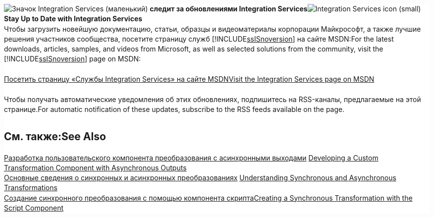   
<span data-ttu-id="050e1-188">![Значок Integration Services (маленький)](../media/dts-16.gif "Значок служб Integration Services (маленький)")  **следит за обновлениями Integration Services**</span><span class="sxs-lookup"><span data-stu-id="050e1-188">![Integration Services icon (small)](../media/dts-16.gif "Integration Services icon (small)")  **Stay Up to Date with Integration Services**</span></span><br /> <span data-ttu-id="050e1-189">Чтобы загрузить новейшую документацию, статьи, образцы и видеоматериалы корпорации Майкрософт, а также лучшие решения участников сообщества, посетите страницу служб [!INCLUDE[ssISnoversion](../../includes/ssisnoversion-md.md)] на сайте MSDN:</span><span class="sxs-lookup"><span data-stu-id="050e1-189">For the latest downloads, articles, samples, and videos from Microsoft, as well as selected solutions from the community, visit the [!INCLUDE[ssISnoversion](../../includes/ssisnoversion-md.md)] page on MSDN:</span></span><br /><br /> [<span data-ttu-id="050e1-190">Посетить страницу «Службы Integration Services» на сайте MSDN</span><span class="sxs-lookup"><span data-stu-id="050e1-190">Visit the Integration Services page on MSDN</span></span>](https://go.microsoft.com/fwlink/?LinkId=136655)<br /><br /> <span data-ttu-id="050e1-191">Чтобы получать автоматические уведомления об этих обновлениях, подпишитесь на RSS-каналы, предлагаемые на этой странице.</span><span class="sxs-lookup"><span data-stu-id="050e1-191">For automatic notification of these updates, subscribe to the RSS feeds available on the page.</span></span>  
  
## <a name="see-also"></a><span data-ttu-id="050e1-192">См. также:</span><span class="sxs-lookup"><span data-stu-id="050e1-192">See Also</span></span>  
 <span data-ttu-id="050e1-193">[Разработка пользовательского компонента преобразования с асинхронными выходами](../extending-packages-custom-objects-data-flow-types/developing-a-custom-transformation-component-with-asynchronous-outputs.md) </span><span class="sxs-lookup"><span data-stu-id="050e1-193">[Developing a Custom Transformation Component with Asynchronous Outputs](../extending-packages-custom-objects-data-flow-types/developing-a-custom-transformation-component-with-asynchronous-outputs.md) </span></span>  
 <span data-ttu-id="050e1-194">[Основные сведения о синхронных и асинхронных преобразованиях](../understanding-synchronous-and-asynchronous-transformations.md) </span><span class="sxs-lookup"><span data-stu-id="050e1-194">[Understanding Synchronous and Asynchronous Transformations](../understanding-synchronous-and-asynchronous-transformations.md) </span></span>  
 [<span data-ttu-id="050e1-195">Создание синхронного преобразования с помощью компонента скрипта</span><span class="sxs-lookup"><span data-stu-id="050e1-195">Creating a Synchronous Transformation with the Script Component</span></span>](../extending-packages-scripting-data-flow-script-component-types/creating-a-synchronous-transformation-with-the-script-component.md) 
  
  
